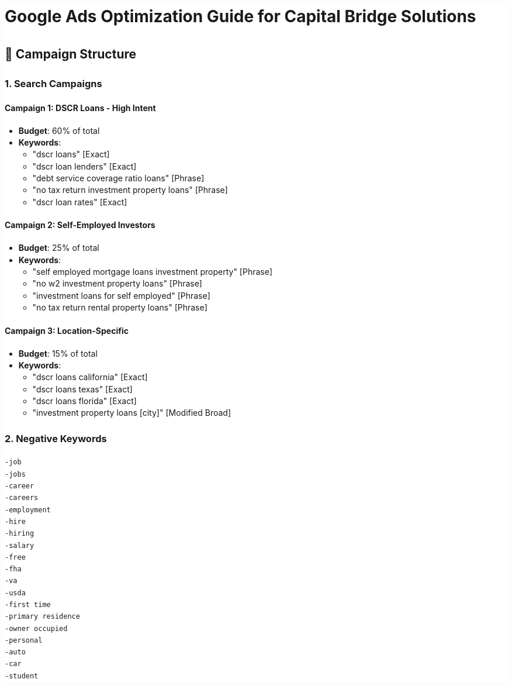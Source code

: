 # Google Ads Optimization Guide for Capital Bridge Solutions

## 🎯 Campaign Structure

### 1. **Search Campaigns**

#### Campaign 1: DSCR Loans - High Intent
- **Budget**: 60% of total
- **Keywords**:
  - "dscr loans" [Exact]
  - "dscr loan lenders" [Exact]
  - "debt service coverage ratio loans" [Phrase]
  - "no tax return investment property loans" [Phrase]
  - "dscr loan rates" [Exact]

#### Campaign 2: Self-Employed Investors
- **Budget**: 25% of total
- **Keywords**:
  - "self employed mortgage loans investment property" [Phrase]
  - "no w2 investment property loans" [Phrase]
  - "investment loans for self employed" [Phrase]
  - "no tax return rental property loans" [Phrase]

#### Campaign 3: Location-Specific
- **Budget**: 15% of total
- **Keywords**:
  - "dscr loans california" [Exact]
  - "dscr loans texas" [Exact]
  - "dscr loans florida" [Exact]
  - "investment property loans [city]" [Modified Broad]

### 2. **Negative Keywords**
```
-job
-jobs
-career
-careers
-employment
-hire
-hiring
-salary
-free
-fha
-va
-usda
-first time
-primary residence
-owner occupied
-personal
-auto
-car
-student
```
